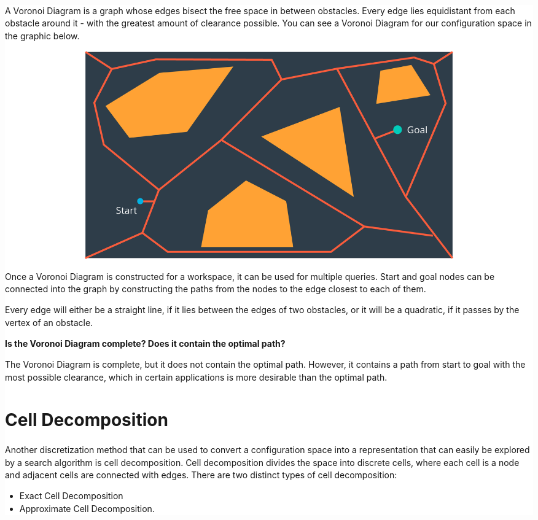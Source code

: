 A Voronoi Diagram is a graph whose edges bisect the free space in between obstacles. Every edge lies equidistant from each obstacle around it - with the greatest amount of clearance possible. You can see a Voronoi Diagram for our configuration space in the graphic below.

<p align="center">
<img src="img/voronoi-diagram1.png" alt="drawing" width="600"/>
</p>

Once a Voronoi Diagram is constructed for a workspace, it can be used for multiple queries. Start and goal nodes can be connected into the graph by constructing the paths from the nodes to the edge closest to each of them.

Every edge will either be a straight line, if it lies between the edges of two obstacles, or it will be a quadratic, if it passes by the vertex of an obstacle.

**Is the Voronoi Diagram complete? Does it contain the optimal path?**

The Voronoi Diagram is complete, but it does not contain the optimal path. However, it contains a path from start to goal with the most possible clearance, which in certain applications is more desirable than the optimal path.

# Cell Decomposition
Another discretization method that can be used to convert a configuration space into a representation that can easily be explored by a search algorithm is cell decomposition. Cell decomposition divides the space into discrete cells, where each cell is a node and adjacent cells are connected with edges. There are two distinct types of cell decomposition:

- Exact Cell Decomposition
- Approximate Cell Decomposition.
